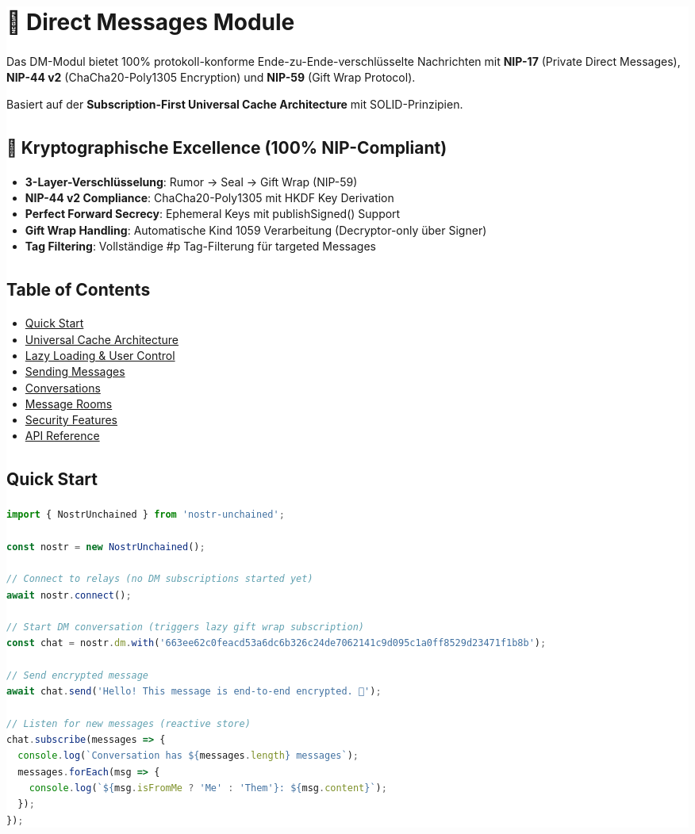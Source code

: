 # 💬 Direct Messages Module

Das DM-Modul bietet 100% protokoll-konforme Ende-zu-Ende-verschlüsselte Nachrichten mit **NIP-17** (Private Direct Messages), **NIP-44 v2** (ChaCha20-Poly1305 Encryption) und **NIP-59** (Gift Wrap Protocol).

Basiert auf der **Subscription-First Universal Cache Architecture** mit SOLID-Prinzipien.

## 🔐 Kryptographische Excellence (100% NIP-Compliant)

- **3-Layer-Verschlüsselung**: Rumor → Seal → Gift Wrap (NIP-59)
- **NIP-44 v2 Compliance**: ChaCha20-Poly1305 mit HKDF Key Derivation
- **Perfect Forward Secrecy**: Ephemeral Keys mit publishSigned() Support
- **Gift Wrap Handling**: Automatische Kind 1059 Verarbeitung (Decryptor-only über Signer)
- **Tag Filtering**: Vollständige #p Tag-Filterung für targeted Messages

## Table of Contents

- [Quick Start](#quick-start)
- [Universal Cache Architecture](#universal-cache-architecture)
- [Lazy Loading & User Control](#lazy-loading--user-control)
- [Sending Messages](#sending-messages)
- [Conversations](#conversations)
- [Message Rooms](#message-rooms)
- [Security Features](#security-features)
- [API Reference](#api-reference)

## Quick Start

```typescript
import { NostrUnchained } from 'nostr-unchained';

const nostr = new NostrUnchained();

// Connect to relays (no DM subscriptions started yet)
await nostr.connect();

// Start DM conversation (triggers lazy gift wrap subscription)
const chat = nostr.dm.with('663ee62c0feacd53a6dc6b326c24de7062141c9d095c1a0ff8529d23471f1b8b');

// Send encrypted message
await chat.send('Hello! This message is end-to-end encrypted. 🔐');

// Listen for new messages (reactive store)
chat.subscribe(messages => {
  console.log(`Conversation has ${messages.length} messages`);
  messages.forEach(msg => {
    console.log(`${msg.isFromMe ? 'Me' : 'Them'}: ${msg.content}`);
  });
});
```
